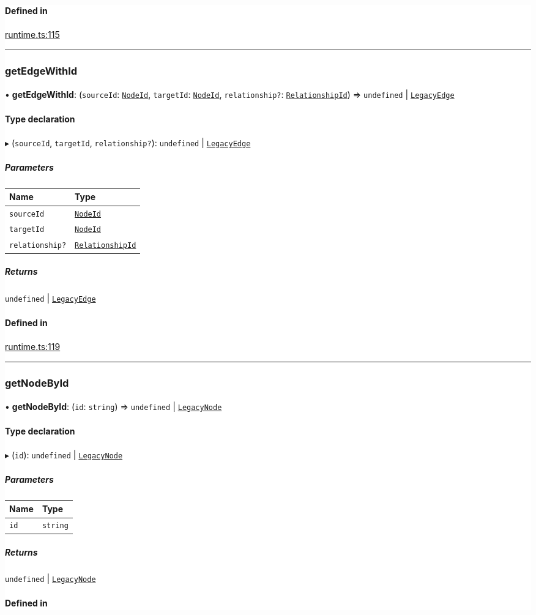 #### Defined in

[runtime.ts:115](https://bitbucket.org/kineviz/graphxr-api/src/019f384/src/runtime.ts#lines-115)

___

### getEdgeWithId

• **getEdgeWithId**: (`sourceId`: [`NodeId`](../modules.md#nodeid), `targetId`: [`NodeId`](../modules.md#nodeid), `relationship?`: [`RelationshipId`](../modules.md#relationshipid)) => `undefined` \| [`LegacyEdge`](../modules.md#legacyedge)

#### Type declaration

▸ (`sourceId`, `targetId`, `relationship?`): `undefined` \| [`LegacyEdge`](../modules.md#legacyedge)

##### Parameters

| Name | Type |
| :------ | :------ |
| `sourceId` | [`NodeId`](../modules.md#nodeid) |
| `targetId` | [`NodeId`](../modules.md#nodeid) |
| `relationship?` | [`RelationshipId`](../modules.md#relationshipid) |

##### Returns

`undefined` \| [`LegacyEdge`](../modules.md#legacyedge)

#### Defined in

[runtime.ts:119](https://bitbucket.org/kineviz/graphxr-api/src/019f384/src/runtime.ts#lines-119)

___

### getNodeById

• **getNodeById**: (`id`: `string`) => `undefined` \| [`LegacyNode`](../modules.md#legacynode)

#### Type declaration

▸ (`id`): `undefined` \| [`LegacyNode`](../modules.md#legacynode)

##### Parameters

| Name | Type |
| :------ | :------ |
| `id` | `string` |

##### Returns

`undefined` \| [`LegacyNode`](../modules.md#legacynode)

#### Defined in
